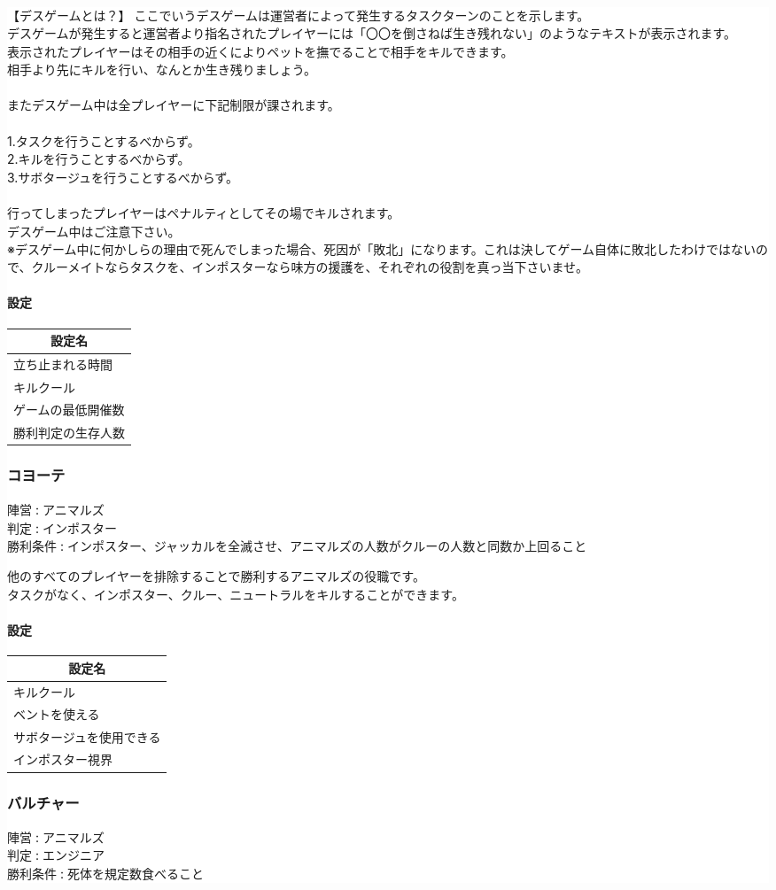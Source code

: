 【デスゲームとは？】
ここでいうデスゲームは運営者によって発生するタスクターンのことを示します。<br>
デスゲームが発生すると運営者より指名されたプレイヤーには「〇〇を倒さねば生き残れない」のようなテキストが表示されます。<br>
表示されたプレイヤーはその相手の近くによりペットを撫でることで相手をキルできます。<br>
相手より先にキルを行い、なんとか生き残りましょう。<br>
<br>
またデスゲーム中は全プレイヤーに下記制限が課されます。<br>
<br>
1.タスクを行うことするべからず。<br>
2.キルを行うことするべからず。<br>
3.サボタージュを行うことするべからず。<br>
<br>
行ってしまったプレイヤーはペナルティとしてその場でキルされます。<br>
デスゲーム中はご注意下さい。<br>
※デスゲーム中に何かしらの理由で死んでしまった場合、死因が「敗北」になります。これは決してゲーム自体に敗北したわけではないので、クルーメイトならタスクを、インポスターなら味方の援護を、それぞれの役割を真っ当下さいませ。<br>

#### 設定
| 設定名         |
| -------------- |
| 立ち止まれる時間 |
| キルクール |
| ゲームの最低開催数 |
| 勝利判定の生存人数 |


### コヨーテ

陣営 : アニマルズ<br>
判定 : インポスター<br>
勝利条件 : インポスター、ジャッカルを全滅させ、アニマルズの人数がクルーの人数と同数か上回ること<br>

他のすべてのプレイヤーを排除することで勝利するアニマルズの役職です。<br>
タスクがなく、インポスター、クルー、ニュートラルをキルすることができます。<br>

#### 設定
| 設定名         |
| -------------- |
| キルクール |
| ベントを使える |
| サボタージュを使用できる |
| インポスター視界 |


### バルチャー

陣営 : アニマルズ<br>
判定 : エンジニア<br>
勝利条件 : 死体を規定数食べること<br>
